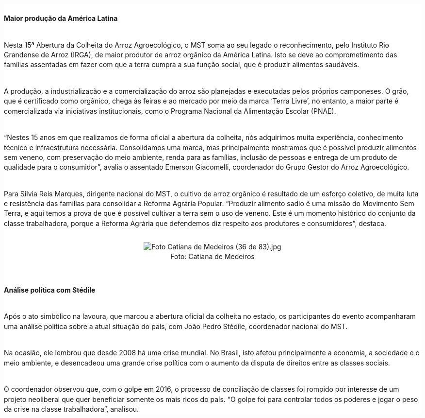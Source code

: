 <p><br />
<strong>Maior produ&ccedil;&atilde;o da Am&eacute;rica Latina</strong></p>

<p><br />
Nesta 15&ordf; Abertura da Colheita do Arroz Agroecol&oacute;gico, o MST soma ao seu legado o reconhecimento, pelo Instituto Rio Grandense de Arroz (IRGA), de maior produtor de arroz org&acirc;nico da Am&eacute;rica Latina. Isto se deve ao comprometimento das fam&iacute;lias assentadas em fazer com que a terra cumpra a sua fun&ccedil;&atilde;o social, que &eacute; produzir alimentos saud&aacute;veis.</p>

<p><br />
A produ&ccedil;&atilde;o, a industrializa&ccedil;&atilde;o e a comercializa&ccedil;&atilde;o do arroz s&atilde;o planejadas e executadas pelos pr&oacute;prios camponeses. O gr&atilde;o, que &eacute; certificado como org&acirc;nico, chega &agrave;s feiras e ao mercado por meio da marca &lsquo;Terra Livre&rsquo;, no entanto, a maior parte &eacute; comercializada via iniciativas institucionais, como o Programa Nacional da Alimenta&ccedil;&atilde;o Escolar (PNAE).</p>

<p><br />
&ldquo;Nestes 15 anos em que realizamos de forma oficial a abertura da colheita, n&oacute;s adquirimos muita experi&ecirc;ncia, conhecimento t&eacute;cnico e infraestrutura necess&aacute;ria. Consolidamos uma marca, mas principalmente mostramos que &eacute; poss&iacute;vel produzir alimentos sem veneno, com preserva&ccedil;&atilde;o do meio ambiente, renda para as fam&iacute;lias, inclus&atilde;o de pessoas e entrega de um produto de qualidade para o consumidor&rdquo;, avalia o assentado Emerson Giacomelli, coordenador do Grupo Gestor do Arroz Agroecol&oacute;gico.</p>

<p><br />
Para Silvia Reis Marques, dirigente nacional do MST, o cultivo de arroz org&acirc;nico &eacute; resultado de um esfor&ccedil;o coletivo, de muita luta e resist&ecirc;ncia das fam&iacute;lias para consolidar a Reforma Agr&aacute;ria Popular. &ldquo;Produzir alimento sadio &eacute; uma miss&atilde;o do Movimento Sem Terra, e aqui temos a prova de que &eacute; poss&iacute;vel cultivar a terra sem o uso de veneno. Este &eacute; um momento hist&oacute;rico do conjunto da classe trabalhadora, porque a Reforma Agr&aacute;ria que defendemos diz respeito aos produtores e consumidores&rdquo;, destaca.</p>

<div style="text-align:center">
<figure class="image" style="display:inline-block"><img alt="Foto Catiana de Medeiros (36 de 83).jpg" height="400" src="//farm1.staticflickr.com/784/39078057470_239080b65f_b.jpg" width="600" />
<figcaption>Foto: Catiana de Medeiros</figcaption>
</figure>
</div>

<p><br />
<strong>An&aacute;lise pol&iacute;tica com St&eacute;dile</strong></p>

<p><br />
Ap&oacute;s o ato simb&oacute;lico na lavoura, que marcou a abertura oficial da colheita no estado, os participantes do evento acompanharam uma an&aacute;lise pol&iacute;tica sobre a atual situa&ccedil;&atilde;o do pa&iacute;s, com Jo&atilde;o Pedro St&eacute;dile, coordenador nacional do MST.</p>

<p><br />
Na ocasi&atilde;o, ele lembrou que desde 2008 h&aacute; uma crise mundial. No Brasil, isto afetou principalmente a economia, a sociedade e o meio ambiente, e desencadeou uma grande crise pol&iacute;tica com o aumento da disputa de direitos entre as classes sociais.</p>

<p><br />
O coordenador observou que, com o golpe em 2016, o processo de concilia&ccedil;&atilde;o de classes foi rompido por interesse de um projeto neoliberal que quer beneficiar somente os mais ricos do pa&iacute;s. &ldquo;O golpe foi para controlar todos os poderes e jogar o peso da crise na classe trabalhadora&rdquo;, analisou.</p>
